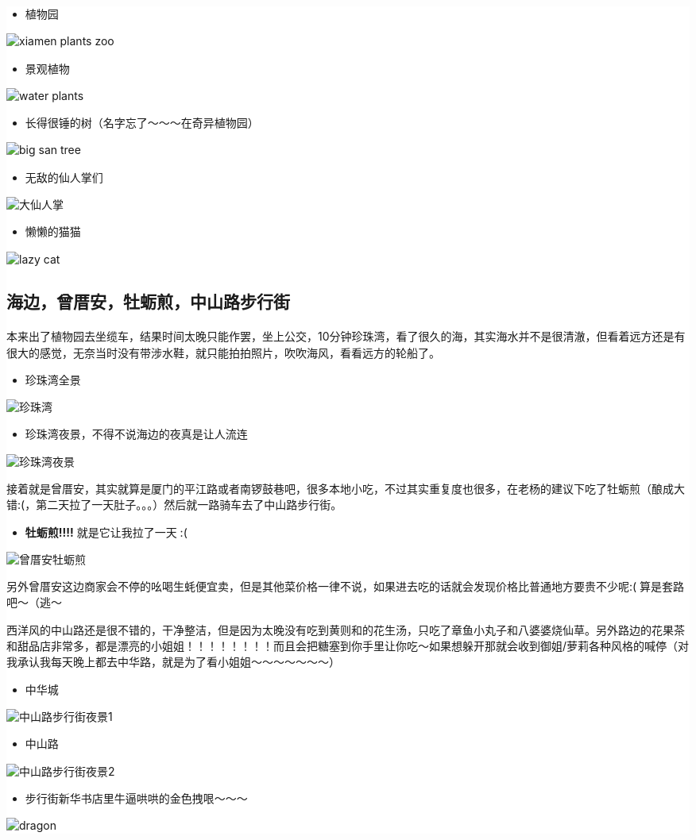 + 植物园

![xiamen plants zoo](/images/xiamen2020/xiamen_plants_zoo.jpg)

+ 景观植物

![water plants](/images/xiamen2020/water_plants.jpg)

+ 长得很锤的树（名字忘了～～～在奇异植物园）

![big san tree](/images/xiamen2020/big_san_tree.jpg)

+ 无敌的仙人掌们

![大仙人掌](/images/xiamen2020/cactus.jpg)

+ 懒懒的猫猫

![lazy cat](/images/xiamen2020/zoo_cats.jpg)

## 海边，曾厝安，牡蛎煎，中山路步行街

本来出了植物园去坐缆车，结果时间太晚只能作罢，坐上公交，10分钟珍珠湾，看了很久的海，其实海水并不是很清澈，但看着远方还是有很大的感觉，无奈当时没有带涉水鞋，就只能拍拍照片，吹吹海风，看看远方的轮船了。

+ 珍珠湾全景

![珍珠湾](/images/xiamen2020/perl_bay.jpg)

+ 珍珠湾夜景，不得不说海边的夜真是让人流连

![珍珠湾夜景](/images/xiamen2020/perl_bay_night.jpg)

接着就是曾厝安，其实就算是厦门的平江路或者南锣鼓巷吧，很多本地小吃，不过其实重复度也很多，在老杨的建议下吃了牡蛎煎（酿成大错:(，第二天拉了一天肚子。。。）然后就一路骑车去了中山路步行街。

+ **牡蛎煎!!!!** 就是它让我拉了一天 :(

![曾厝安牡蛎煎](/images/xiamen2020/oyster_omelet.jpg)

另外曾厝安这边商家会不停的吆喝生蚝便宜卖，但是其他菜价格一律不说，如果进去吃的话就会发现价格比普通地方要贵不少呢:( 算是套路吧～（逃～

西洋风的中山路还是很不错的，干净整洁，但是因为太晚没有吃到黄则和的花生汤，只吃了章鱼小丸子和八婆婆烧仙草。另外路边的花果茶和甜品店非常多，都是漂亮的小姐姐！！！！！！！！而且会把糖塞到你手里让你吃～如果想躲开那就会收到御姐/萝莉各种风格的喊停（对我承认我每天晚上都去中华路，就是为了看小姐姐～～～～～～～）

+ 中华城

![中山路步行街夜景1](/images/xiamen2020/zhongsan_street_night_01.jpg)

+ 中山路

![中山路步行街夜景2](/images/xiamen2020/zhongsan_street_night_02.jpg)

+ 步行街新华书店里牛逼哄哄的金色拽哏～～～

![dragon](/images/xiamen2020/zhongsan_street_night_03.jpg)
